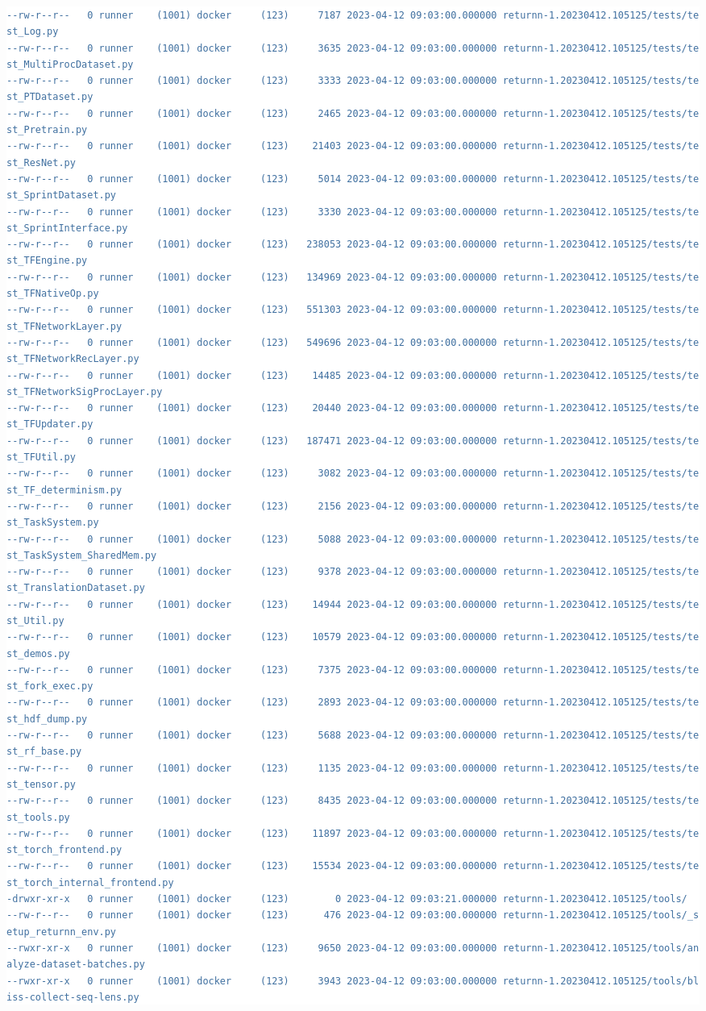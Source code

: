 ```diff
--rw-r--r--   0 runner    (1001) docker     (123)     7187 2023-04-12 09:03:00.000000 returnn-1.20230412.105125/tests/test_Log.py
--rw-r--r--   0 runner    (1001) docker     (123)     3635 2023-04-12 09:03:00.000000 returnn-1.20230412.105125/tests/test_MultiProcDataset.py
--rw-r--r--   0 runner    (1001) docker     (123)     3333 2023-04-12 09:03:00.000000 returnn-1.20230412.105125/tests/test_PTDataset.py
--rw-r--r--   0 runner    (1001) docker     (123)     2465 2023-04-12 09:03:00.000000 returnn-1.20230412.105125/tests/test_Pretrain.py
--rw-r--r--   0 runner    (1001) docker     (123)    21403 2023-04-12 09:03:00.000000 returnn-1.20230412.105125/tests/test_ResNet.py
--rw-r--r--   0 runner    (1001) docker     (123)     5014 2023-04-12 09:03:00.000000 returnn-1.20230412.105125/tests/test_SprintDataset.py
--rw-r--r--   0 runner    (1001) docker     (123)     3330 2023-04-12 09:03:00.000000 returnn-1.20230412.105125/tests/test_SprintInterface.py
--rw-r--r--   0 runner    (1001) docker     (123)   238053 2023-04-12 09:03:00.000000 returnn-1.20230412.105125/tests/test_TFEngine.py
--rw-r--r--   0 runner    (1001) docker     (123)   134969 2023-04-12 09:03:00.000000 returnn-1.20230412.105125/tests/test_TFNativeOp.py
--rw-r--r--   0 runner    (1001) docker     (123)   551303 2023-04-12 09:03:00.000000 returnn-1.20230412.105125/tests/test_TFNetworkLayer.py
--rw-r--r--   0 runner    (1001) docker     (123)   549696 2023-04-12 09:03:00.000000 returnn-1.20230412.105125/tests/test_TFNetworkRecLayer.py
--rw-r--r--   0 runner    (1001) docker     (123)    14485 2023-04-12 09:03:00.000000 returnn-1.20230412.105125/tests/test_TFNetworkSigProcLayer.py
--rw-r--r--   0 runner    (1001) docker     (123)    20440 2023-04-12 09:03:00.000000 returnn-1.20230412.105125/tests/test_TFUpdater.py
--rw-r--r--   0 runner    (1001) docker     (123)   187471 2023-04-12 09:03:00.000000 returnn-1.20230412.105125/tests/test_TFUtil.py
--rw-r--r--   0 runner    (1001) docker     (123)     3082 2023-04-12 09:03:00.000000 returnn-1.20230412.105125/tests/test_TF_determinism.py
--rw-r--r--   0 runner    (1001) docker     (123)     2156 2023-04-12 09:03:00.000000 returnn-1.20230412.105125/tests/test_TaskSystem.py
--rw-r--r--   0 runner    (1001) docker     (123)     5088 2023-04-12 09:03:00.000000 returnn-1.20230412.105125/tests/test_TaskSystem_SharedMem.py
--rw-r--r--   0 runner    (1001) docker     (123)     9378 2023-04-12 09:03:00.000000 returnn-1.20230412.105125/tests/test_TranslationDataset.py
--rw-r--r--   0 runner    (1001) docker     (123)    14944 2023-04-12 09:03:00.000000 returnn-1.20230412.105125/tests/test_Util.py
--rw-r--r--   0 runner    (1001) docker     (123)    10579 2023-04-12 09:03:00.000000 returnn-1.20230412.105125/tests/test_demos.py
--rw-r--r--   0 runner    (1001) docker     (123)     7375 2023-04-12 09:03:00.000000 returnn-1.20230412.105125/tests/test_fork_exec.py
--rw-r--r--   0 runner    (1001) docker     (123)     2893 2023-04-12 09:03:00.000000 returnn-1.20230412.105125/tests/test_hdf_dump.py
--rw-r--r--   0 runner    (1001) docker     (123)     5688 2023-04-12 09:03:00.000000 returnn-1.20230412.105125/tests/test_rf_base.py
--rw-r--r--   0 runner    (1001) docker     (123)     1135 2023-04-12 09:03:00.000000 returnn-1.20230412.105125/tests/test_tensor.py
--rw-r--r--   0 runner    (1001) docker     (123)     8435 2023-04-12 09:03:00.000000 returnn-1.20230412.105125/tests/test_tools.py
--rw-r--r--   0 runner    (1001) docker     (123)    11897 2023-04-12 09:03:00.000000 returnn-1.20230412.105125/tests/test_torch_frontend.py
--rw-r--r--   0 runner    (1001) docker     (123)    15534 2023-04-12 09:03:00.000000 returnn-1.20230412.105125/tests/test_torch_internal_frontend.py
-drwxr-xr-x   0 runner    (1001) docker     (123)        0 2023-04-12 09:03:21.000000 returnn-1.20230412.105125/tools/
--rw-r--r--   0 runner    (1001) docker     (123)      476 2023-04-12 09:03:00.000000 returnn-1.20230412.105125/tools/_setup_returnn_env.py
--rwxr-xr-x   0 runner    (1001) docker     (123)     9650 2023-04-12 09:03:00.000000 returnn-1.20230412.105125/tools/analyze-dataset-batches.py
--rwxr-xr-x   0 runner    (1001) docker     (123)     3943 2023-04-12 09:03:00.000000 returnn-1.20230412.105125/tools/bliss-collect-seq-lens.py
```